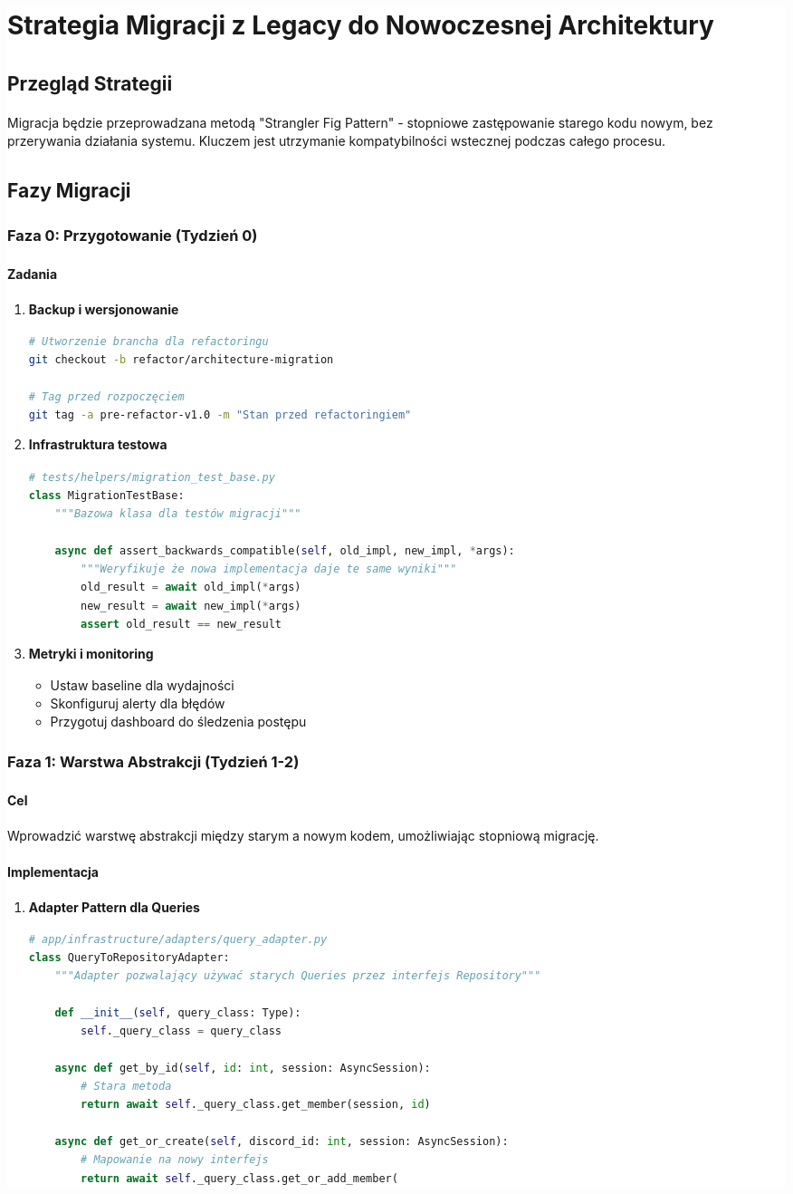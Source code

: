 # Strategia Migracji z Legacy do Nowoczesnej Architektury

## Przegląd Strategii

Migracja będzie przeprowadzana metodą "Strangler Fig Pattern" - stopniowe zastępowanie starego kodu nowym, bez przerywania działania systemu. Kluczem jest utrzymanie kompatybilności wstecznej podczas całego procesu.

## Fazy Migracji

### Faza 0: Przygotowanie (Tydzień 0)

#### Zadania
1. **Backup i wersjonowanie**
   ```bash
   # Utworzenie brancha dla refactoringu
   git checkout -b refactor/architecture-migration
   
   # Tag przed rozpoczęciem
   git tag -a pre-refactor-v1.0 -m "Stan przed refactoringiem"
   ```

2. **Infrastruktura testowa**
   ```python
   # tests/helpers/migration_test_base.py
   class MigrationTestBase:
       """Bazowa klasa dla testów migracji"""
       
       async def assert_backwards_compatible(self, old_impl, new_impl, *args):
           """Weryfikuje że nowa implementacja daje te same wyniki"""
           old_result = await old_impl(*args)
           new_result = await new_impl(*args)
           assert old_result == new_result
   ```

3. **Metryki i monitoring**
   - Ustaw baseline dla wydajności
   - Skonfiguruj alerty dla błędów
   - Przygotuj dashboard do śledzenia postępu

### Faza 1: Warstwa Abstrakcji (Tydzień 1-2)

#### Cel
Wprowadzić warstwę abstrakcji między starym a nowym kodem, umożliwiając stopniową migrację.

#### Implementacja

1. **Adapter Pattern dla Queries**
   ```python
   # app/infrastructure/adapters/query_adapter.py
   class QueryToRepositoryAdapter:
       """Adapter pozwalający używać starych Queries przez interfejs Repository"""
       
       def __init__(self, query_class: Type):
           self._query_class = query_class
       
       async def get_by_id(self, id: int, session: AsyncSession):
           # Stara metoda
           return await self._query_class.get_member(session, id)
       
       async def get_or_create(self, discord_id: int, session: AsyncSession):
           # Mapowanie na nowy interfejs
           return await self._query_class.get_or_add_member(
   ```